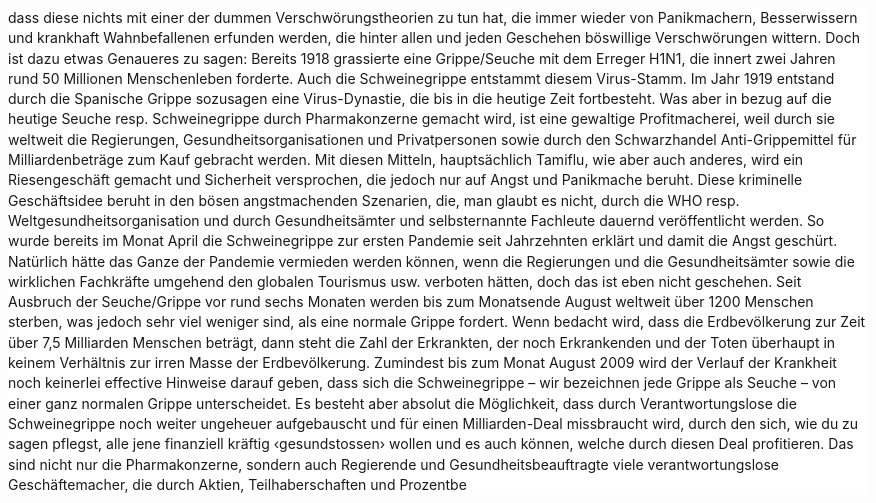 dass diese nichts mit einer der dummen Verschwörungstheorien zu tun hat, die immer wieder von Panikmachern, Besserwissern und krankhaft Wahnbefallenen erfunden werden, die hinter allen und jeden Geschehen böswillige Verschwörungen wittern. Doch ist dazu etwas Genaueres zu sagen: Bereits 1918 grassierte eine Grippe/Seuche mit dem Erreger H1N1, die innert zwei Jahren rund 50 Millionen Menschenleben forderte. Auch die Schweinegrippe entstammt diesem Virus-Stamm. Im Jahr 1919 entstand durch die Spanische Grippe sozusagen eine Virus-Dynastie, die bis in die heutige Zeit fortbesteht. Was aber in bezug auf die heutige Seuche resp. Schweinegrippe durch Pharmakonzerne gemacht wird, ist eine gewaltige Profitmacherei, weil durch sie weltweit die Regierungen, Gesundheitsorganisationen und Privatpersonen sowie durch den Schwarzhandel Anti-Grippemittel für Milliardenbeträge zum Kauf gebracht werden. Mit diesen Mitteln, hauptsächlich Tamiflu, wie aber auch anderes, wird ein Riesengeschäft gemacht und Sicherheit versprochen, die jedoch nur auf Angst und Panikmache beruht. Diese kriminelle Geschäftsidee beruht in den bösen angstmachenden Szenarien, die, man glaubt es nicht, durch die WHO resp. Weltgesundheitsorganisation und durch Gesundheitsämter und selbsternannte Fachleute dauernd veröffentlicht werden. So wurde bereits im Monat April die Schweinegrippe zur ersten Pandemie seit Jahrzehnten erklärt und damit die Angst geschürt. Natürlich hätte das Ganze der Pandemie vermieden werden können, wenn die Regierungen und die Gesundheitsämter sowie die wirklichen Fachkräfte umgehend den globalen Tourismus usw. verboten hätten, doch das ist eben nicht geschehen. Seit Ausbruch der Seuche/Grippe vor rund sechs Monaten werden bis zum Monatsende August weltweit über 1200 Menschen sterben, was jedoch sehr viel weniger sind, als eine normale Grippe fordert. Wenn bedacht wird, dass die Erdbevölkerung zur Zeit über 7,5 Milliarden Menschen beträgt, dann steht die Zahl der Erkrankten, der noch Erkrankenden und der Toten überhaupt in keinem Verhältnis zur irren Masse der Erdbevölkerung. Zumindest bis zum Monat August 2009 wird der Verlauf der Krankheit noch keinerlei effective Hinweise darauf geben, dass sich die Schweinegrippe – wir bezeichnen jede Grippe als Seuche – von einer ganz normalen Grippe unterscheidet. Es besteht aber absolut die Möglichkeit, dass durch Verantwortungslose die Schweinegrippe noch weiter ungeheuer aufgebauscht und für einen Milliarden-Deal missbraucht wird, durch den sich, wie du zu sagen pflegst, alle jene finanziell kräftig ‹gesundstossen› wollen und es auch können, welche durch diesen Deal profitieren. Das sind nicht nur die Pharmakonzerne, sondern auch Regierende und Gesundheitsbeauftragte viele verantwortungslose Geschäftemacher, die durch Aktien, Teilhaberschaften und Prozentbe